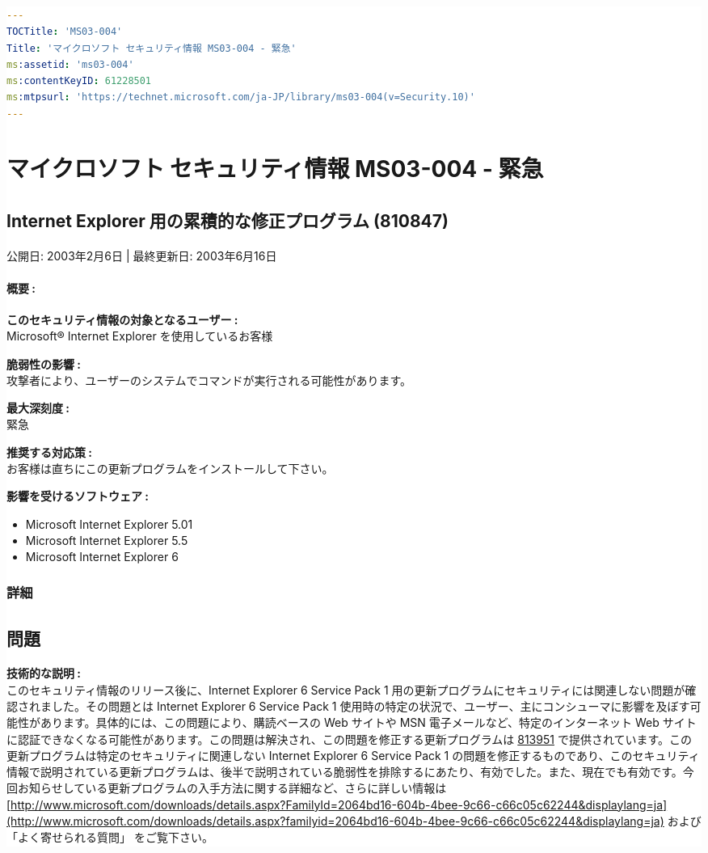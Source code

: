 ```yaml
---
TOCTitle: 'MS03-004'
Title: 'マイクロソフト セキュリティ情報 MS03-004 - 緊急'
ms:assetid: 'ms03-004'
ms:contentKeyID: 61228501
ms:mtpsurl: 'https://technet.microsoft.com/ja-JP/library/ms03-004(v=Security.10)'
---
```



マイクロソフト セキュリティ情報 MS03-004 - 緊急
===============================================

Internet Explorer 用の累積的な修正プログラム (810847)
-----------------------------------------------------

公開日: 2003年2月6日 | 最終更新日: 2003年6月16日

[](http://www.microsoft.com/japan/security/bulletins/ms03-004e.mspx)

#### 概要 :

**このセキュリティ情報の対象となるユーザー :**  
Microsoft® Internet Explorer を使用しているお客様

**脆弱性の影響 :**  
攻撃者により、ユーザーのシステムでコマンドが実行される可能性があります。

**最大深刻度 :**  
緊急

**推奨する対応策 :**  
お客様は直ちにこの更新プログラムをインストールして下さい。

**影響を受けるソフトウェア :**  

-   Microsoft Internet Explorer 5.01
-   Microsoft Internet Explorer 5.5
-   Microsoft Internet Explorer 6

### 詳細

問題
----

<span></span>
**技術的な説明 :**  
このセキュリティ情報のリリース後に、Internet Explorer 6 Service Pack 1 用の更新プログラムにセキュリティには関連しない問題が確認されました。その問題とは Internet Explorer 6 Service Pack 1 使用時の特定の状況で、ユーザー、主にコンシューマに影響を及ぼす可能性があります。具体的には、この問題により、購読ベースの Web サイトや MSN 電子メールなど、特定のインターネット Web サイトに認証できなくなる可能性があります。この問題は解決され、この問題を修正する更新プログラムは [813951](http://www.microsoft.com/downloads/details.aspx?familyid=2064bd16-604b-4bee-9c66-c66c05c62244&displaylang=ja) で提供されています。この更新プログラムは特定のセキュリティに関連しない Internet Explorer 6 Service Pack 1 の問題を修正するものであり、このセキュリティ情報で説明されている更新プログラムは、後半で説明されている脆弱性を排除するにあたり、有効でした。また、現在でも有効です。今回お知らせしている更新プログラムの入手方法に関する詳細など、さらに詳しい情報は [http://www.microsoft.com/downloads/details.aspx?FamilyId=2064bd16-604b-4bee-9c66-c66c05c62244&displaylang=ja](http://www.microsoft.com/downloads/details.aspx?familyid=2064bd16-604b-4bee-9c66-c66c05c62244&displaylang=ja) および 「よく寄せられる質問」 をご覧下さい。
